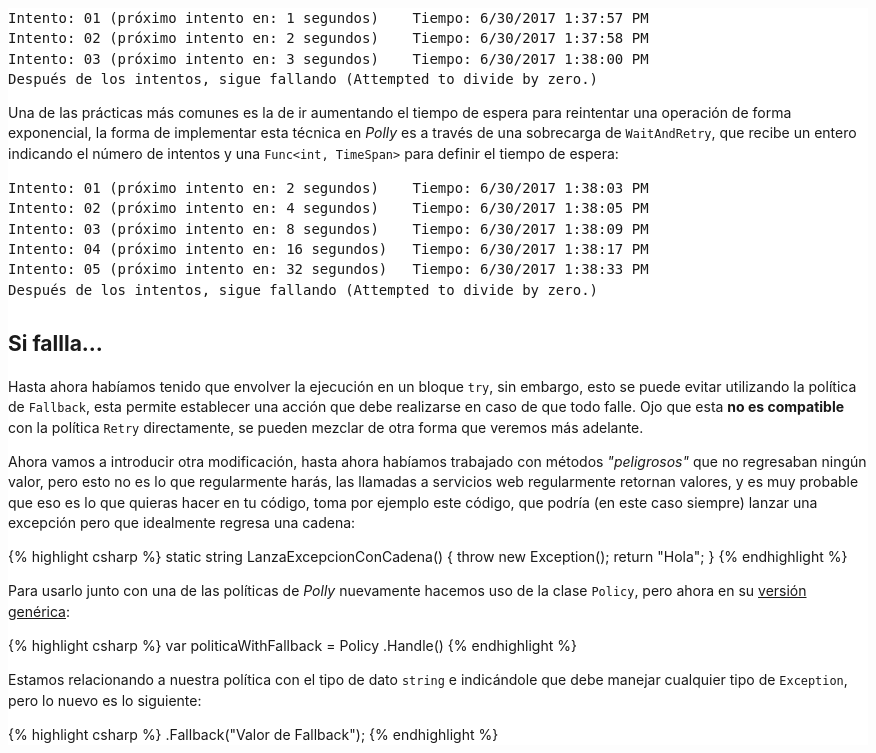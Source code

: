 <pre>
Intento: 01 (próximo intento en: 1 segundos)	Tiempo: 6/30/2017 1:37:57 PM
Intento: 02 (próximo intento en: 2 segundos)	Tiempo: 6/30/2017 1:37:58 PM
Intento: 03 (próximo intento en: 3 segundos)	Tiempo: 6/30/2017 1:38:00 PM
Después de los intentos, sigue fallando (Attempted to divide by zero.)
</pre>  

Una de las prácticas más comunes es la de ir aumentando el tiempo de espera para reintentar una operación de forma exponencial, la forma de implementar esta técnica en *Polly* es a través de una sobrecarga de `WaitAndRetry`, que recibe un entero indicando el número de intentos y una `Func<int, TimeSpan>` para definir el tiempo de espera:

<pre>
Intento: 01 (próximo intento en: 2 segundos)	Tiempo: 6/30/2017 1:38:03 PM
Intento: 02 (próximo intento en: 4 segundos)	Tiempo: 6/30/2017 1:38:05 PM
Intento: 03 (próximo intento en: 8 segundos)	Tiempo: 6/30/2017 1:38:09 PM
Intento: 04 (próximo intento en: 16 segundos)	Tiempo: 6/30/2017 1:38:17 PM
Intento: 05 (próximo intento en: 32 segundos)	Tiempo: 6/30/2017 1:38:33 PM
Después de los intentos, sigue fallando (Attempted to divide by zero.)
</pre>

## Si fallla...  
Hasta ahora habíamos tenido que envolver la ejecución en un bloque `try`, sin embargo, esto se puede evitar utilizando la política de `Fallback`, esta permite establecer una acción que debe realizarse en caso de que todo falle. Ojo que esta **no es compatible** con la política `Retry` directamente, se pueden mezclar de otra forma que veremos más adelante.  

Ahora vamos a introducir otra modificación, hasta ahora habíamos trabajado con métodos *"peligrosos"* que no regresaban ningún valor, pero esto no es lo que regularmente harás, las llamadas a servicios web regularmente retornan valores, y es muy probable que eso es lo que quieras hacer en tu código, toma por ejemplo este código, que podría (en este caso siempre) lanzar una excepción pero que idealmente regresa una cadena:  

{% highlight csharp %}
static string LanzaExcepcionConCadena()
{
    throw new Exception();
    return "Hola";
}
{% endhighlight %}  

Para usarlo junto con una de las políticas de *Polly* nuevamente hacemos uso de la clase `Policy`, pero ahora en su <a href="..\genericos-c-sharp-clases" target="_blank">versión genérica</a>:

{% highlight csharp %}
var politicaWithFallback = Policy<string>
    .Handle<Exception>()
{% endhighlight %}  

Estamos relacionando a nuestra política con el tipo de dato `string` e indicándole que debe manejar cualquier tipo de `Exception`, pero lo nuevo es lo siguiente:

{% highlight csharp %}
    .Fallback("Valor de Fallback");
{% endhighlight %}  
